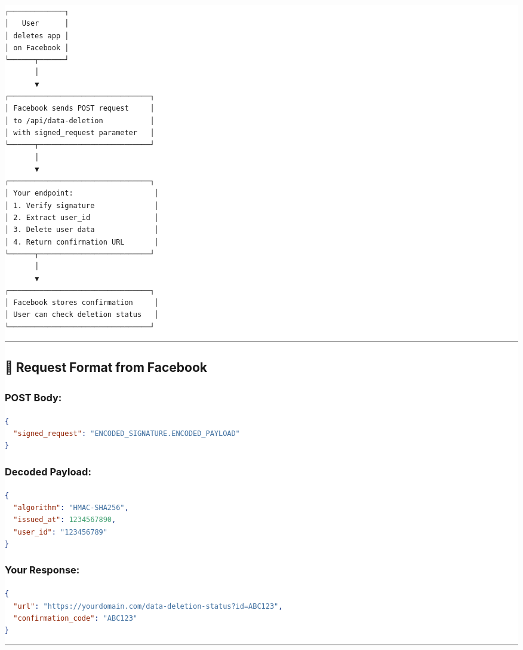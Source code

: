 ```
┌─────────────┐
│   User      │
│ deletes app │
│ on Facebook │
└──────┬──────┘
       │
       ▼
┌─────────────────────────────────┐
│ Facebook sends POST request     │
│ to /api/data-deletion           │
│ with signed_request parameter   │
└──────┬──────────────────────────┘
       │
       ▼
┌─────────────────────────────────┐
│ Your endpoint:                   │
│ 1. Verify signature              │
│ 2. Extract user_id               │
│ 3. Delete user data              │
│ 4. Return confirmation URL       │
└──────┬──────────────────────────┘
       │
       ▼
┌─────────────────────────────────┐
│ Facebook stores confirmation     │
│ User can check deletion status   │
└─────────────────────────────────┘
```

---

## 🔐 Request Format from Facebook

### POST Body:
```json
{
  "signed_request": "ENCODED_SIGNATURE.ENCODED_PAYLOAD"
}
```

### Decoded Payload:
```json
{
  "algorithm": "HMAC-SHA256",
  "issued_at": 1234567890,
  "user_id": "123456789"
}
```

### Your Response:
```json
{
  "url": "https://yourdomain.com/data-deletion-status?id=ABC123",
  "confirmation_code": "ABC123"
}
```

---